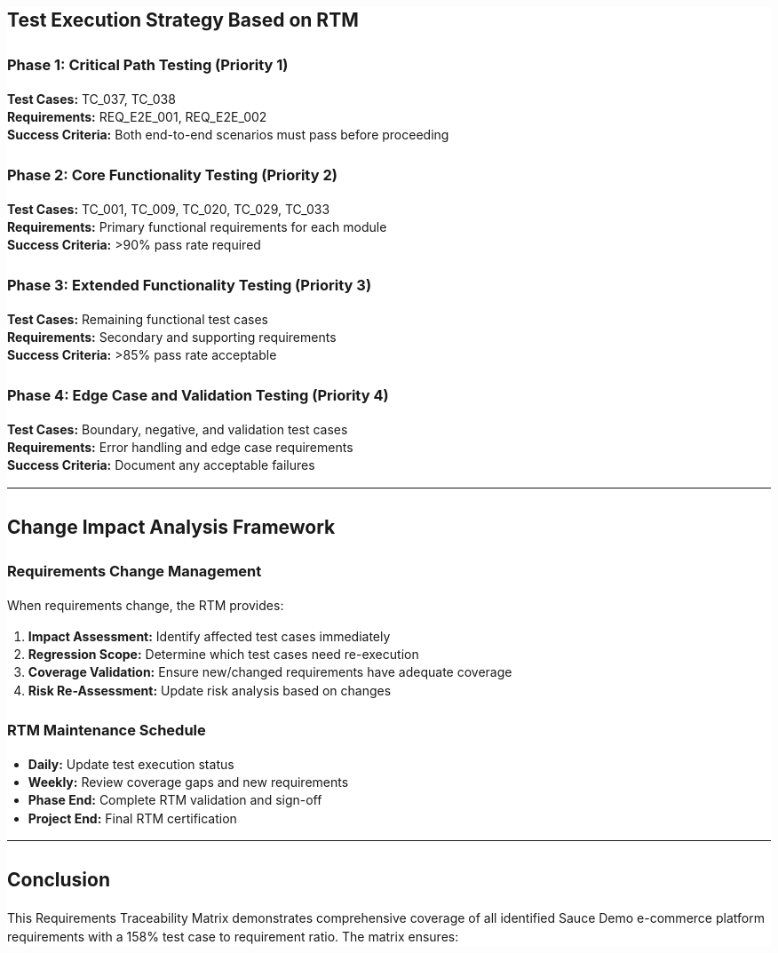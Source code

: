 
## Test Execution Strategy Based on RTM

### Phase 1: Critical Path Testing (Priority 1)

**Test Cases:** TC_037, TC_038  
**Requirements:** REQ_E2E_001, REQ_E2E_002  
**Success Criteria:** Both end-to-end scenarios must pass before proceeding

### Phase 2: Core Functionality Testing (Priority 2)

**Test Cases:** TC_001, TC_009, TC_020, TC_029, TC_033  
**Requirements:** Primary functional requirements for each module  
**Success Criteria:** >90% pass rate required

### Phase 3: Extended Functionality Testing (Priority 3)

**Test Cases:** Remaining functional test cases  
**Requirements:** Secondary and supporting requirements  
**Success Criteria:** >85% pass rate acceptable

### Phase 4: Edge Case and Validation Testing (Priority 4)

**Test Cases:** Boundary, negative, and validation test cases  
**Requirements:** Error handling and edge case requirements  
**Success Criteria:** Document any acceptable failures

---

## Change Impact Analysis Framework

### Requirements Change Management

When requirements change, the RTM provides:

1. **Impact Assessment:** Identify affected test cases immediately
2. **Regression Scope:** Determine which test cases need re-execution
3. **Coverage Validation:** Ensure new/changed requirements have adequate coverage
4. **Risk Re-Assessment:** Update risk analysis based on changes

### RTM Maintenance Schedule

- **Daily:** Update test execution status
- **Weekly:** Review coverage gaps and new requirements
- **Phase End:** Complete RTM validation and sign-off
- **Project End:** Final RTM certification

---

## Conclusion

This Requirements Traceability Matrix demonstrates comprehensive coverage of all identified Sauce Demo e-commerce platform requirements with a 158% test case to requirement ratio. The matrix ensures:
